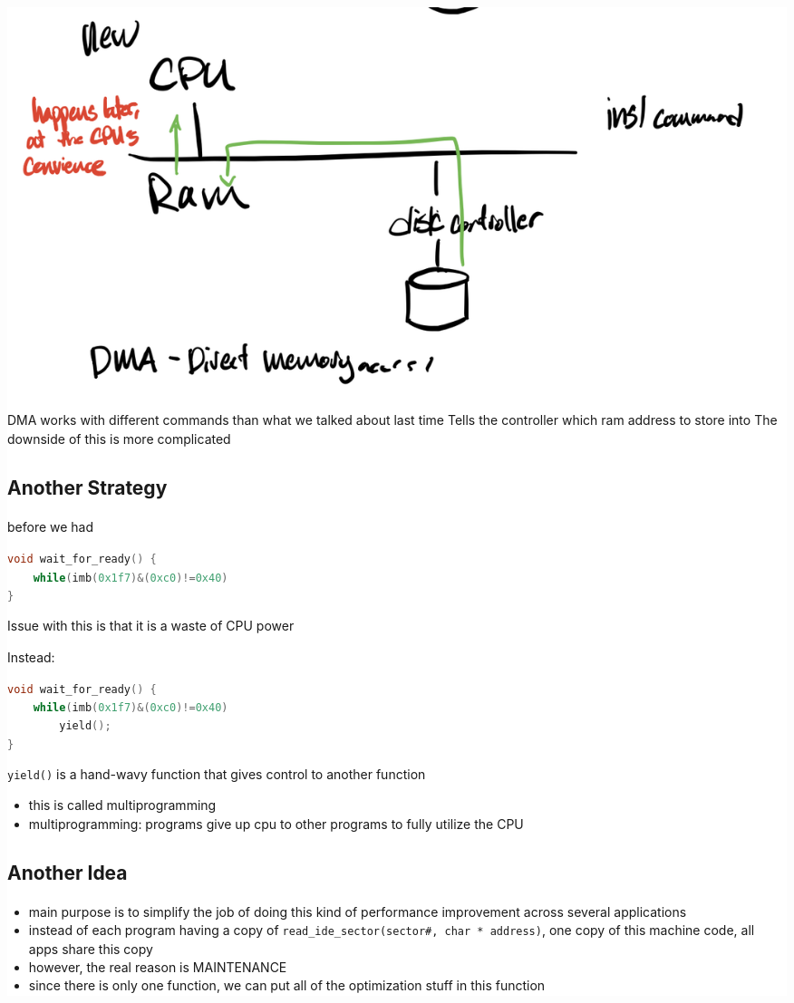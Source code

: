 ![](imgs/3_2.png)
DMA works with different commands than what we talked about last time
Tells the controller which ram address to store into 
The downside of this is more complicated

## Another Strategy
before we had
```c
void wait_for_ready() {
    while(imb(0x1f7)&(0xc0)!=0x40)
}
```
Issue with this is that it is a waste of CPU power

Instead:
```c
void wait_for_ready() {
    while(imb(0x1f7)&(0xc0)!=0x40)
        yield();
}
```
`yield()` is a hand-wavy function that gives control to another function 
- this is called multiprogramming 
- multiprogramming: programs give up cpu to other programs to fully utilize
                    the CPU

## Another Idea 
- main purpose is to simplify the job of doing this kind of performance 
  improvement across several applications
- instead of each program having a copy of `read_ide_sector(sector#, char * address)`,
  one copy of this machine code, all apps share this copy
- however, the real reason is MAINTENANCE
- since there is only one function, we can put all of the optimization stuff
  in this function 
